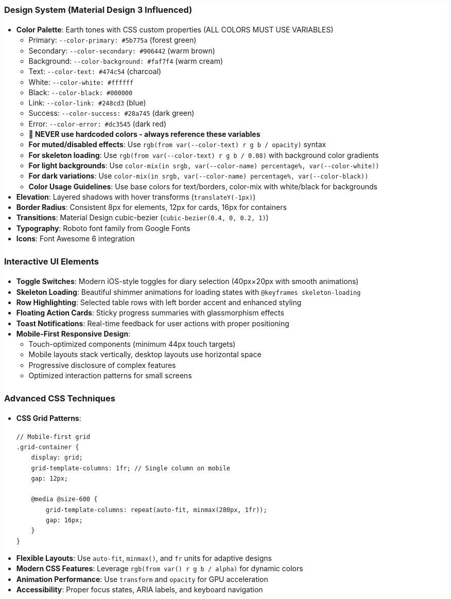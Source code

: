 ### Design System (Material Design 3 Influenced)
- **Color Palette**: Earth tones with CSS custom properties (ALL COLORS MUST USE VARIABLES)
  - Primary: `--color-primary: #5b775a` (forest green)
  - Secondary: `--color-secondary: #906442` (warm brown)
  - Background: `--color-background: #faf7f4` (warm cream)
  - Text: `--color-text: #474c54` (charcoal)
  - White: `--color-white: #ffffff`
  - Black: `--color-black: #000000`
  - Link: `--color-link: #248cd3` (blue)
  - Success: `--color-success: #28a745` (dark green)
  - Error: `--color-error: #dc3545` (dark red)
  - **🚨 NEVER use hardcoded colors - always reference these variables**
  - **For muted/disabled effects**: Use `rgb(from var(--color-text) r g b / opacity)` syntax
  - **For skeleton loading**: Use `rgb(from var(--color-text) r g b / 0.08)` with background color gradients
  - **For light backgrounds**: Use `color-mix(in srgb, var(--color-name) percentage%, var(--color-white))`
  - **For dark variations**: Use `color-mix(in srgb, var(--color-name) percentage%, var(--color-black))`
  - **Color Usage Guidelines**: Use base colors for text/borders, color-mix with white/black for backgrounds
- **Elevation**: Layered shadows with hover transforms (`translateY(-1px)`)
- **Border Radius**: Consistent 8px for elements, 12px for cards, 16px for containers
- **Transitions**: Material Design cubic-bezier (`cubic-bezier(0.4, 0, 0.2, 1)`)
- **Typography**: Roboto font family from Google Fonts
- **Icons**: Font Awesome 6 integration

### Interactive UI Elements
- **Toggle Switches**: Modern iOS-style toggles for diary selection (40px×20px with smooth animations)
- **Skeleton Loading**: Beautiful shimmer animations for loading states with `@keyframes skeleton-loading`
- **Row Highlighting**: Selected table rows with left border accent and enhanced styling
- **Floating Action Cards**: Sticky progress summaries with glassmorphism effects
- **Toast Notifications**: Real-time feedback for user actions with proper positioning
- **Mobile-First Responsive Design**: 
  - Touch-optimized components (minimum 44px touch targets)
  - Mobile layouts stack vertically, desktop layouts use horizontal space
  - Progressive disclosure of complex features
  - Optimized interaction patterns for small screens

### Advanced CSS Techniques
- **CSS Grid Patterns**:
  ```less
  // Mobile-first grid
  .grid-container {
      display: grid;
      grid-template-columns: 1fr; // Single column on mobile
      gap: 12px;
      
      @media @size-600 {
          grid-template-columns: repeat(auto-fit, minmax(280px, 1fr));
          gap: 16px;
      }
  }
  ```
- **Flexible Layouts**: Use `auto-fit`, `minmax()`, and `fr` units for adaptive designs
- **Modern CSS Features**: Leverage `rgb(from var() r g b / alpha)` for dynamic colors
- **Animation Performance**: Use `transform` and `opacity` for GPU acceleration
- **Accessibility**: Proper focus states, ARIA labels, and keyboard navigation
